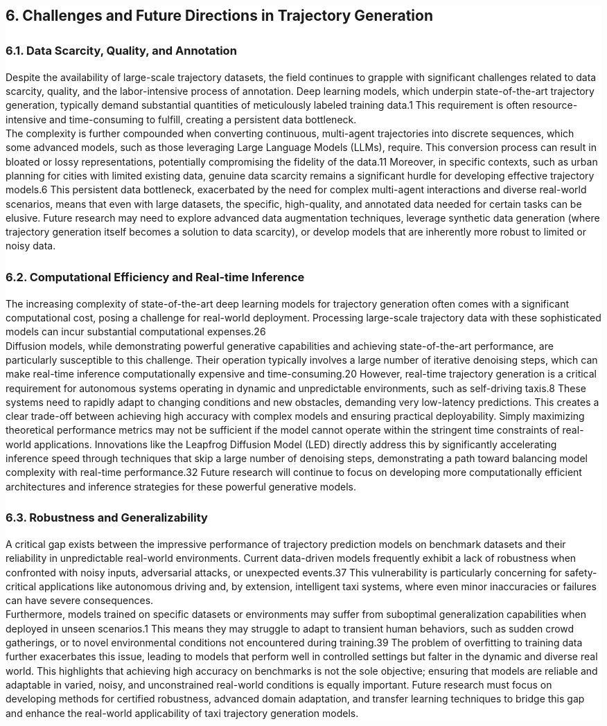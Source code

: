 ## **6\. Challenges and Future Directions in Trajectory Generation**

### **6.1. Data Scarcity, Quality, and Annotation**

Despite the availability of large-scale trajectory datasets, the field continues to grapple with significant challenges related to data scarcity, quality, and the labor-intensive process of annotation. Deep learning models, which underpin state-of-the-art trajectory generation, typically demand substantial quantities of meticulously labeled training data.1 This requirement is often resource-intensive and time-consuming to fulfill, creating a persistent data bottleneck.  
The complexity is further compounded when converting continuous, multi-agent trajectories into discrete sequences, which some advanced models, such as those leveraging Large Language Models (LLMs), require. This conversion process can result in bloated or lossy representations, potentially compromising the fidelity of the data.11 Moreover, in specific contexts, such as urban planning for cities with limited existing data, genuine data scarcity remains a significant hurdle for developing effective trajectory models.6 This persistent data bottleneck, exacerbated by the need for complex multi-agent interactions and diverse real-world scenarios, means that even with large datasets, the specific, high-quality, and annotated data needed for certain tasks can be elusive. Future research may need to explore advanced data augmentation techniques, leverage synthetic data generation (where trajectory generation itself becomes a solution to data scarcity), or develop models that are inherently more robust to limited or noisy data.

### **6.2. Computational Efficiency and Real-time Inference**

The increasing complexity of state-of-the-art deep learning models for trajectory generation often comes with a significant computational cost, posing a challenge for real-world deployment. Processing large-scale trajectory data with these sophisticated models can incur substantial computational expenses.26  
Diffusion models, while demonstrating powerful generative capabilities and achieving state-of-the-art performance, are particularly susceptible to this challenge. Their operation typically involves a large number of iterative denoising steps, which can make real-time inference computationally expensive and time-consuming.20 However, real-time trajectory generation is a critical requirement for autonomous systems operating in dynamic and unpredictable environments, such as self-driving taxis.8 These systems need to rapidly adapt to changing conditions and new obstacles, demanding very low-latency predictions. This creates a clear trade-off between achieving high accuracy with complex models and ensuring practical deployability. Simply maximizing theoretical performance metrics may not be sufficient if the model cannot operate within the stringent time constraints of real-world applications. Innovations like the Leapfrog Diffusion Model (LED) directly address this by significantly accelerating inference speed through techniques that skip a large number of denoising steps, demonstrating a path toward balancing model complexity with real-time performance.32 Future research will continue to focus on developing more computationally efficient architectures and inference strategies for these powerful generative models.

### **6.3. Robustness and Generalizability**

A critical gap exists between the impressive performance of trajectory prediction models on benchmark datasets and their reliability in unpredictable real-world environments. Current data-driven models frequently exhibit a lack of robustness when confronted with noisy inputs, adversarial attacks, or unexpected events.37 This vulnerability is particularly concerning for safety-critical applications like autonomous driving and, by extension, intelligent taxi systems, where even minor inaccuracies or failures can have severe consequences.  
Furthermore, models trained on specific datasets or environments may suffer from suboptimal generalization capabilities when deployed in unseen scenarios.1 This means they may struggle to adapt to transient human behaviors, such as sudden crowd gatherings, or to novel environmental conditions not encountered during training.39 The problem of overfitting to training data further exacerbates this issue, leading to models that perform well in controlled settings but falter in the dynamic and diverse real world. This highlights that achieving high accuracy on benchmarks is not the sole objective; ensuring that models are reliable and adaptable in varied, noisy, and unconstrained real-world conditions is equally important. Future research must focus on developing methods for certified robustness, advanced domain adaptation, and transfer learning techniques to bridge this gap and enhance the real-world applicability of taxi trajectory generation models.

